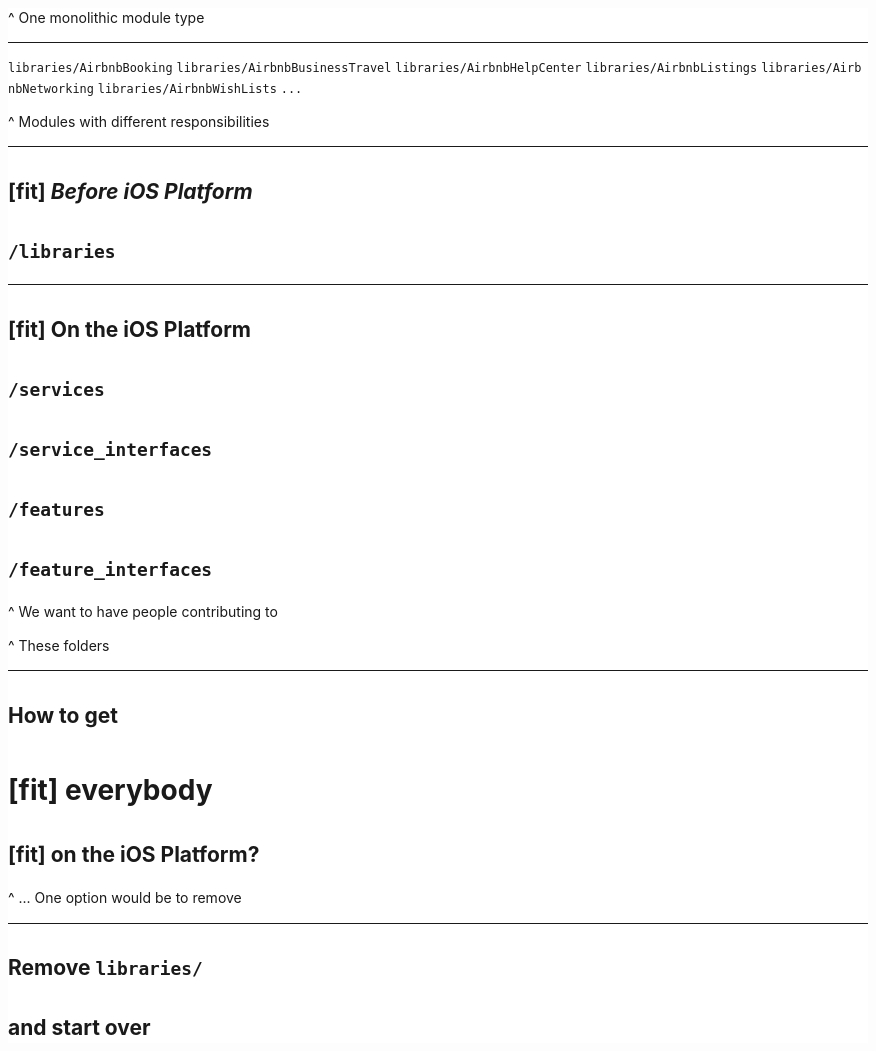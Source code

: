 ^ One monolithic module type

---

`libraries/AirbnbBooking`
`libraries/AirbnbBusinessTravel`
`libraries/AirbnbHelpCenter`
`libraries/AirbnbListings`
`libraries/AirbnbNetworking`
`libraries/AirbnbWishLists`
`...`

^ Modules with different responsibilities

---

## [fit] *Before iOS Platform*
## `/libraries`

---

## [fit] **On the iOS Platform**

## `/services`
## `/service_interfaces`
## `/features`
## `/feature_interfaces`

^ We want to have people contributing to

^ These folders

---

## How to get 
# [fit] **everybody** 
## [fit] on the iOS Platform?

^ ... One option would be to remove

---

## Remove `libraries/`
## and **start over**
